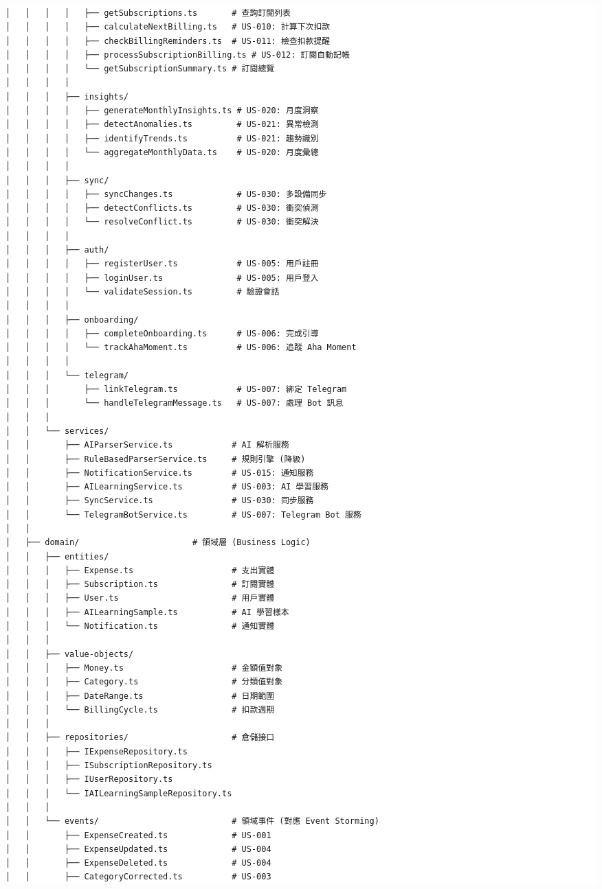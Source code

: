 ```
│   │   │   │   ├── getSubscriptions.ts       # 查詢訂閱列表
│   │   │   │   ├── calculateNextBilling.ts   # US-010: 計算下次扣款
│   │   │   │   ├── checkBillingReminders.ts  # US-011: 檢查扣款提醒
│   │   │   │   ├── processSubscriptionBilling.ts # US-012: 訂閱自動記帳
│   │   │   │   └── getSubscriptionSummary.ts # 訂閱總覽
│   │   │   │
│   │   │   ├── insights/
│   │   │   │   ├── generateMonthlyInsights.ts # US-020: 月度洞察
│   │   │   │   ├── detectAnomalies.ts         # US-021: 異常檢測
│   │   │   │   ├── identifyTrends.ts          # US-021: 趨勢識別
│   │   │   │   └── aggregateMonthlyData.ts    # US-020: 月度彙總
│   │   │   │
│   │   │   ├── sync/
│   │   │   │   ├── syncChanges.ts             # US-030: 多設備同步
│   │   │   │   ├── detectConflicts.ts         # US-030: 衝突偵測
│   │   │   │   └── resolveConflict.ts         # US-030: 衝突解決
│   │   │   │
│   │   │   ├── auth/
│   │   │   │   ├── registerUser.ts            # US-005: 用戶註冊
│   │   │   │   ├── loginUser.ts               # US-005: 用戶登入
│   │   │   │   └── validateSession.ts         # 驗證會話
│   │   │   │
│   │   │   ├── onboarding/
│   │   │   │   ├── completeOnboarding.ts      # US-006: 完成引導
│   │   │   │   └── trackAhaMoment.ts          # US-006: 追蹤 Aha Moment
│   │   │   │
│   │   │   └── telegram/
│   │   │       ├── linkTelegram.ts            # US-007: 綁定 Telegram
│   │   │       └── handleTelegramMessage.ts   # US-007: 處理 Bot 訊息
│   │   │
│   │   └── services/
│   │       ├── AIParserService.ts            # AI 解析服務
│   │       ├── RuleBasedParserService.ts     # 規則引擎 (降級)
│   │       ├── NotificationService.ts        # US-015: 通知服務
│   │       ├── AILearningService.ts          # US-003: AI 學習服務
│   │       ├── SyncService.ts                # US-030: 同步服務
│   │       └── TelegramBotService.ts         # US-007: Telegram Bot 服務
│   │
│   ├── domain/                       # 領域層 (Business Logic)
│   │   ├── entities/
│   │   │   ├── Expense.ts                    # 支出實體
│   │   │   ├── Subscription.ts               # 訂閱實體
│   │   │   ├── User.ts                       # 用戶實體
│   │   │   ├── AILearningSample.ts           # AI 學習樣本
│   │   │   └── Notification.ts               # 通知實體
│   │   │
│   │   ├── value-objects/
│   │   │   ├── Money.ts                      # 金額值對象
│   │   │   ├── Category.ts                   # 分類值對象
│   │   │   ├── DateRange.ts                  # 日期範圍
│   │   │   └── BillingCycle.ts               # 扣款週期
│   │   │
│   │   ├── repositories/                     # 倉儲接口
│   │   │   ├── IExpenseRepository.ts
│   │   │   ├── ISubscriptionRepository.ts
│   │   │   ├── IUserRepository.ts
│   │   │   └── IAILearningSampleRepository.ts
│   │   │
│   │   └── events/                           # 領域事件 (對應 Event Storming)
│   │       ├── ExpenseCreated.ts             # US-001
│   │       ├── ExpenseUpdated.ts             # US-004
│   │       ├── ExpenseDeleted.ts             # US-004
│   │       ├── CategoryCorrected.ts          # US-003
```